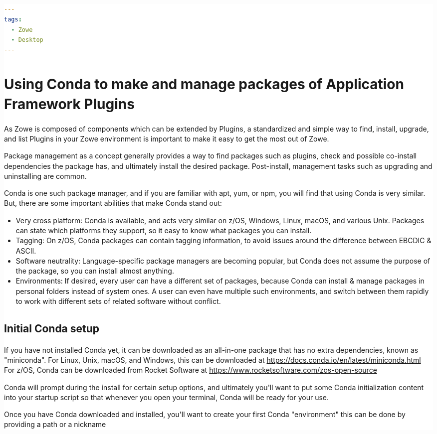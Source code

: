 ```yaml
---
tags:
  - Zowe
  - Desktop
---
```


# Using Conda to make and manage packages of Application Framework Plugins

As Zowe is composed of components which can be extended by Plugins, 
a standardized and simple way to find, install, upgrade, and list Plugins in your Zowe environment
is important to make it easy to get the most out of Zowe.

Package management as a concept generally provides a way to find packages such as plugins,
check and possible co-install dependencies the package has, and ultimately install the desired package.
Post-install, management tasks such as upgrading and uninstalling are common.

Conda is one such package manager, and if you are familiar with apt, yum, or npm, you will find
that using Conda is very similar. But, there are some important abilities that make Conda stand out:

* Very cross platform: Conda is available, and acts very similar on z/OS, Windows, Linux, macOS, and various Unix.
                       Packages can state which platforms they support, so it easy to know what packages you can install.
* Tagging: On z/OS, Conda packages can contain tagging information, to avoid issues around the difference between EBCDIC & ASCII.
* Software neutrality: Language-specific package managers are becoming popular, but Conda does not assume the purpose of the package, so you can install almost anything.
* Environments: If desired, every user can have a different set of packages, because Conda can install & manage packages in personal folders instead of system ones.
                A user can even have multiple such environments, and switch between them rapidly to work with different sets of related software without conflict.


## Initial Conda setup

If you have not installed Conda yet, it can be downloaded as an all-in-one package that has no extra dependencies, known as "miniconda".
For Linux, Unix, macOS, and Windows, this can be downloaded at https://docs.conda.io/en/latest/miniconda.html
For z/OS, Conda can be downloaded from Rocket Software at https://www.rocketsoftware.com/zos-open-source

Conda will prompt during the install for certain setup options, 
and ultimately you'll want to put some Conda initialization content into your startup script
so that whenever you open your terminal, Conda will be ready for your use.

Once you have Conda downloaded and installed, you'll want to create your first Conda "environment"
this can be done by providing a path or a nickname
